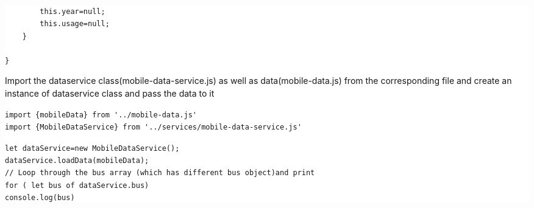 ```
        this.year=null;
        this.usage=null;
    }

}
```
Import the dataservice class(mobile-data-service.js) as well as data(mobile-data.js) from the corresponding file and create an instance of dataservice class and pass the data to it

```
import {mobileData} from '../mobile-data.js'
import {MobileDataService} from '../services/mobile-data-service.js'

```

```
let dataService=new MobileDataService();
dataService.loadData(mobileData);
// Loop through the bus array (which has different bus object)and print
for ( let bus of dataService.bus)
console.log(bus)
```
